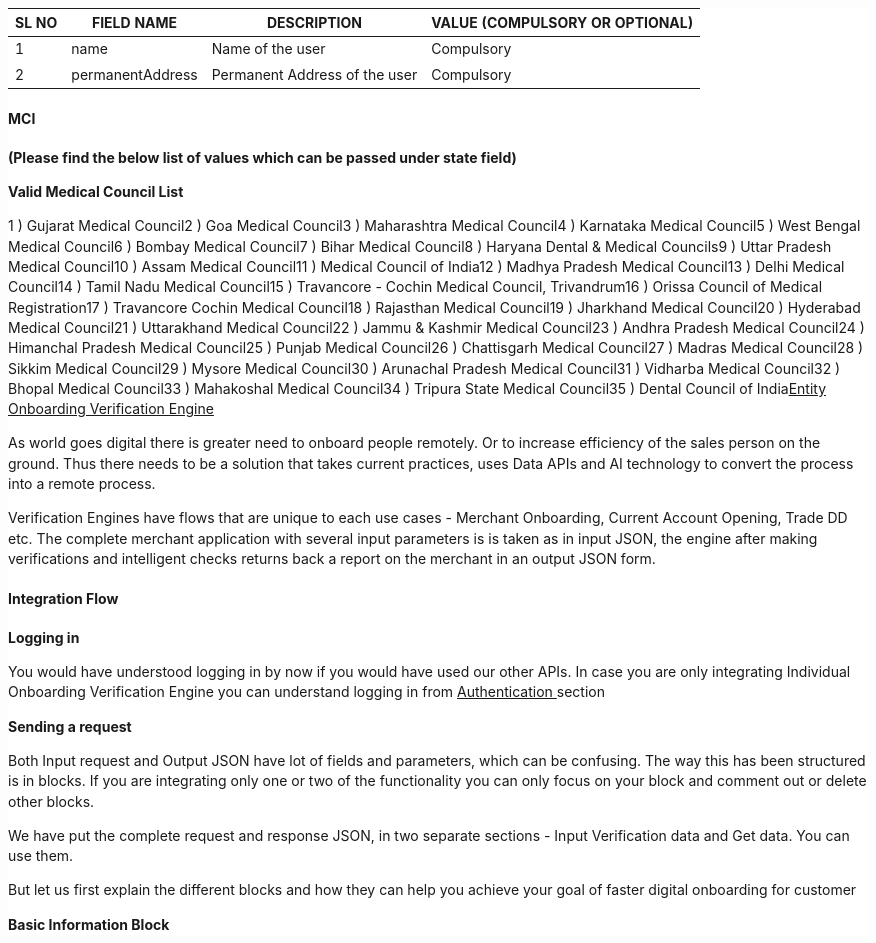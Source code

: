 | SL NO | FIELD NAME       | DESCRIPTION                   | VALUE (COMPULSORY OR OPTIONAL) |
| ----- | ---------------- | ----------------------------- | ------------------------------ |
| 1     | name             | Name of the user              | Compulsory                     |
| 2     | permanentAddress | Permanent Address of the user | Compulsory                     |

#### MCI

**(Please find the below list of values which can be passed under state field)**

**Valid Medical Council List**

1 ) Gujarat Medical Council2 ) Goa Medical Council3 ) Maharashtra Medical Council4 ) Karnataka Medical Council5 ) West Bengal Medical Council6 ) Bombay Medical Council7 ) Bihar Medical Council8 ) Haryana Dental & Medical Councils9 ) Uttar Pradesh Medical Council10 ) Assam Medical Council11 ) Medical Council of India12 ) Madhya Pradesh Medical Council13 ) Delhi Medical Council14 ) Tamil Nadu Medical Council15 ) Travancore - Cochin Medical Council, Trivandrum16 ) Orissa Council of Medical Registration17 ) Travancore Cochin Medical Council18 ) Rajasthan Medical Council19 ) Jharkhand Medical Council20 ) Hyderabad Medical Council21 ) Uttarakhand Medical Council22 ) Jammu & Kashmir Medical Council23 ) Andhra Pradesh Medical Council24 ) Himanchal Pradesh Medical Council25 ) Punjab Medical Council26 ) Chattisgarh Medical Council27 ) Madras Medical Council28 ) Sikkim Medical Council29 ) Mysore Medical Council30 ) Arunachal Pradesh Medical Council31 ) Vidharba Medical Council32 ) Bhopal Medical Council33 ) Mahakoshal Medical Council34 ) Tripura State Medical Council35 ) Dental Council of India[Entity Onboarding Verification Engine](https://docs-preproduction.signzy.tech/entity-onboarding-fields#right-to-left-support)

As world goes digital there is greater need to onboard people remotely. Or to increase efficiency of the sales person on the ground. Thus there needs to be a solution that takes current practices, uses Data APIs and AI technology to convert the process into a remote process.

Verification Engines have flows that are unique to each use cases - Merchant Onboarding, Current Account Opening, Trade DD etc. The complete merchant application with several input parameters is is taken as in input JSON, the engine after making verifications and intelligent checks returns back a report on the merchant in an output JSON form.

#### Integration Flow

**Logging in**

You would have understood logging in by now if you would have used our other APIs. In case you are only integrating Individual Onboarding Verification Engine you can understand logging in from [Authentication ](https://docs-preproduction.signzy.tech/)section

**Sending a request**

Both Input request and Output JSON have lot of fields and parameters, which can be confusing. The way this has been structured is in blocks. If you are integrating only one or two of the functionality you can only focus on your block and comment out or delete other blocks.

We have put the complete request and response JSON, in two separate sections - Input Verification data and Get data. You can use them.

But let us first explain the different blocks and how they can help you achieve your goal of faster digital onboarding for customer

**Basic Information Block**
